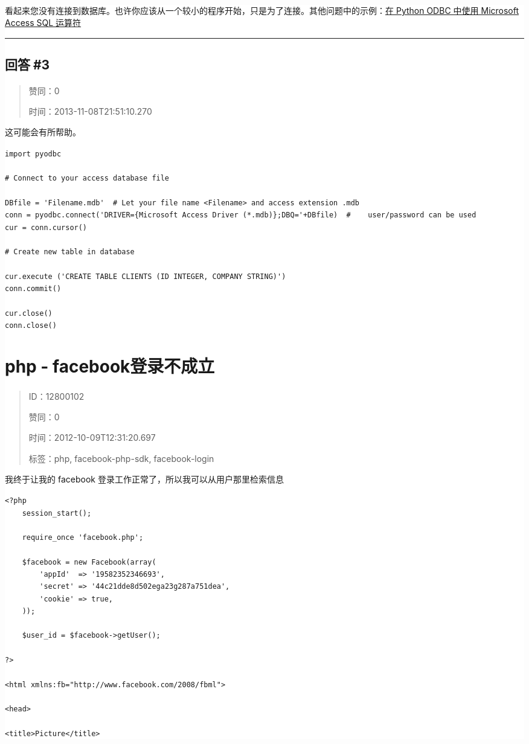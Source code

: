 看起来您没有连接到数据库。也许你应该从一个较小的程序开始，只是为了连接。其他问题中的示例：[在 Python ODBC 中使用 Microsoft Access SQL 运算符](https://stackoverflow.com/questions/3956778/using-microsoft-access-sql-operators-in-python-odbc)

* * *

## 回答 #3

> 赞同：0
> 
> 时间：2013-11-08T21:51:10.270

这可能会有所帮助。

```
import pyodbc

# Connect to your access database file

DBfile = 'Filename.mdb'  # Let your file name <Filename> and access extension .mdb
conn = pyodbc.connect('DRIVER={Microsoft Access Driver (*.mdb)};DBQ='+DBfile)  #    user/password can be used
cur = conn.cursor()

# Create new table in database

cur.execute ('CREATE TABLE CLIENTS (ID INTEGER, COMPANY STRING)')
conn.commit()

cur.close()
conn.close() 
```

# php - facebook登录不成立

> ID：12800102
> 
> 赞同：0
> 
> 时间：2012-10-09T12:31:20.697
> 
> 标签：php, facebook-php-sdk, facebook-login

我终于让我的 facebook 登录工作正常了，所以我可以从用户那里检索信息

```
<?php
    session_start();

    require_once 'facebook.php';

    $facebook = new Facebook(array(
        'appId'  => '19582352346693',
        'secret' => '44c21dde8d502ega23g287a751dea',
        'cookie' => true,
    ));

    $user_id = $facebook->getUser();

?>

<html xmlns:fb="http://www.facebook.com/2008/fbml">

<head>

<title>Picture</title>
```